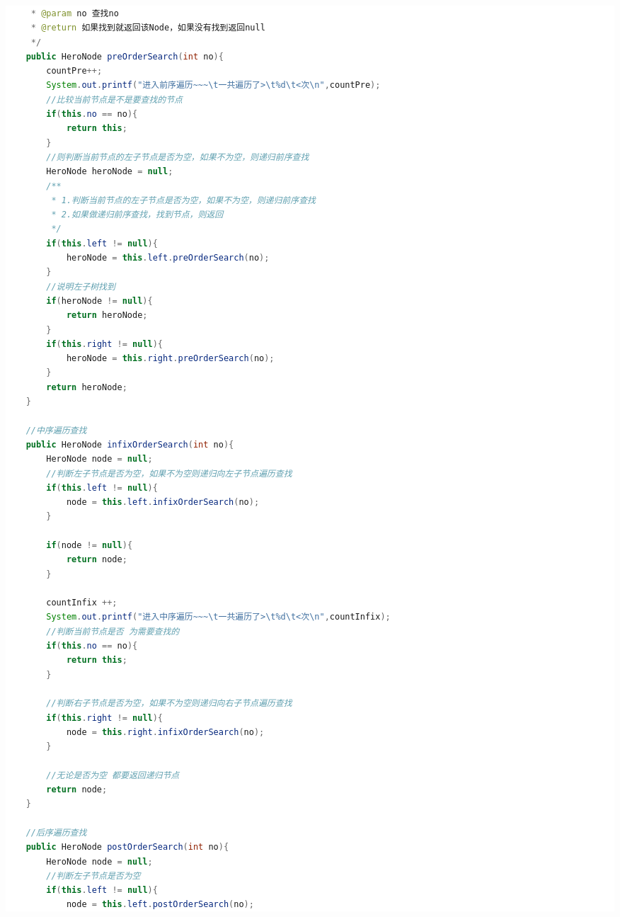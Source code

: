 ```java
     * @param no 查找no
     * @return 如果找到就返回该Node，如果没有找到返回null
     */
    public HeroNode preOrderSearch(int no){
        countPre++;
        System.out.printf("进入前序遍历~~~\t一共遍历了>\t%d\t<次\n",countPre);
        //比较当前节点是不是要查找的节点
        if(this.no == no){
            return this;
        }
        //则判断当前节点的左子节点是否为空，如果不为空，则递归前序查找
        HeroNode heroNode = null;
        /**
         * 1.判断当前节点的左子节点是否为空，如果不为空，则递归前序查找
         * 2.如果做递归前序查找，找到节点，则返回
         */
        if(this.left != null){
            heroNode = this.left.preOrderSearch(no);
        }
        //说明左子树找到
        if(heroNode != null){
            return heroNode;
        }
        if(this.right != null){
            heroNode = this.right.preOrderSearch(no);
        }
        return heroNode;
    }

    //中序遍历查找
    public HeroNode infixOrderSearch(int no){
        HeroNode node = null;
        //判断左子节点是否为空，如果不为空则递归向左子节点遍历查找
        if(this.left != null){
            node = this.left.infixOrderSearch(no);
        }

        if(node != null){
            return node;
        }

        countInfix ++;
        System.out.printf("进入中序遍历~~~\t一共遍历了>\t%d\t<次\n",countInfix);
        //判断当前节点是否 为需要查找的
        if(this.no == no){
            return this;
        }

        //判断右子节点是否为空，如果不为空则递归向右子节点遍历查找
        if(this.right != null){
            node = this.right.infixOrderSearch(no);
        }

        //无论是否为空 都要返回递归节点
        return node;
    }

    //后序遍历查找
    public HeroNode postOrderSearch(int no){
        HeroNode node = null;
        //判断左子节点是否为空
        if(this.left != null){
            node = this.left.postOrderSearch(no);
```